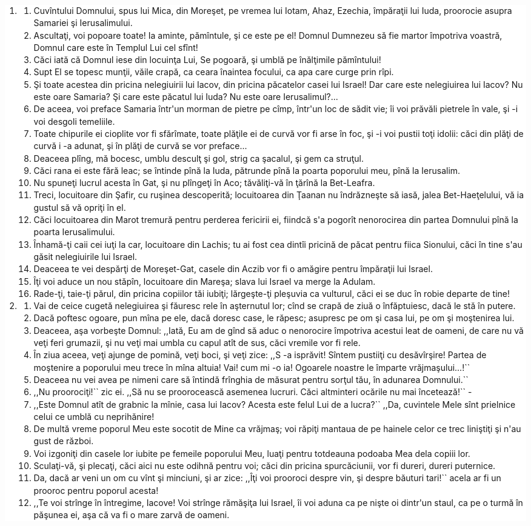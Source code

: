 <ol>
  <li>
    <ol>
      <li>Cuvîntului Domnului, spus lui Mica, din Moreşet, pe vremea lui Iotam, Ahaz, Ezechia, împăraţii lui Iuda, proorocie asupra Samariei şi Ierusalimului.</li>
      <li>Ascultaţi, voi popoare toate! Ia aminte, pămîntule, şi ce este pe el! Domnul Dumnezeu să fie martor împotriva voastră, Domnul care este în Templul Lui cel sfînt!</li>
      <li>Căci iată că Domnul iese din locuinţa Lui, Se pogoară, şi umblă pe înălţimile pămîntului!</li>
      <li>Supt El se topesc munţii, văile crapă, ca ceara înaintea focului, ca apa care curge prin rîpi.</li>
      <li>Şi toate acestea din pricina nelegiuirii lui Iacov, din pricina păcatelor casei lui Israel! Dar care este nelegiuirea lui Iacov? Nu este oare Samaria? Şi care este păcatul lui Iuda? Nu este oare Ierusalimul?...</li>
      <li>De aceea, voi preface Samaria într'un morman de pietre pe cîmp, într'un loc de sădit vie; îi voi prăvăli pietrele în vale, şi -i voi desgoli temeliile.</li>
      <li>Toate chipurile ei cioplite vor fi sfărîmate, toate plăţile ei de curvă vor fi arse în foc, şi -i voi pustii toţi idolii: căci din plăţi de curvă i -a adunat, şi în plăţi de curvă se vor preface...</li>
      <li>Deaceea plîng, mă bocesc, umblu desculţ şi gol, strig ca şacalul, şi gem ca struţul.</li>
      <li>Căci rana ei este fără leac; se întinde pînă la Iuda, pătrunde pînă la poarta poporului meu, pînă la Ierusalim.</li>
      <li>Nu spuneţi lucrul acesta în Gat, şi nu plîngeţi în Aco; tăvăliţi-vă în ţărînă la Bet-Leafra.</li>
      <li>Treci, locuitoare din Şafir, cu ruşinea descoperită; locuitoarea din Ţaanan nu îndrăzneşte să iasă, jalea Bet-Haeţelului, vă ia gustul să vă opriţi în el.</li>
      <li>Căci locuitoarea din Marot tremură pentru perderea fericirii ei, fiindcă s'a pogorît nenorocirea din partea Domnului pînă la poarta Ierusalimului.</li>
      <li>Înhamă-ţi caii cei iuţi la car, locuitoare din Lachis; tu ai fost cea dintîi pricină de păcat pentru fiica Sionului, căci în tine s'au găsit nelegiuirile lui Israel.</li>
      <li>Deaceea te vei despărţi de Moreşet-Gat, casele din Aczib vor fi o amăgire pentru împăraţii lui Israel.</li>
      <li>Îţi voi aduce un nou stăpîn, locuitoare din Mareşa; slava lui Israel va merge la Adulam.</li>
      <li>Rade-ţi, taie-ţi părul, din pricina copiilor tăi iubiţi; lărgeşte-ţi pleşuvia ca vulturul, căci ei se duc în robie departe de tine!</li>
    </ol>
  </li>
  <li>
    <ol>
      <li>Vai de ceice cugetă nelegiuirea şi făuresc rele în aşternutul lor; cînd se crapă de ziuă o înfăptuiesc, dacă le stă în putere.</li>
      <li>Dacă poftesc ogoare, pun mîna pe ele, dacă doresc case, le răpesc; asupresc pe om şi casa lui, pe om şi moştenirea lui.</li>
      <li>Deaceea, aşa vorbeşte Domnul: ,,Iată, Eu am de gînd să aduc o nenorocire împotriva acestui leat de oameni, de care nu vă veţi feri grumazii, şi nu veţi mai umbla cu capul atît de sus, căci vremile vor fi rele.</li>
      <li>În ziua aceea, veţi ajunge de pomină, veţi boci, şi veţi zice: ,,S -a isprăvit! Sîntem pustiiţi cu desăvîrşire! Partea de moştenire a poporului meu trece în mîna altuia! Vai! cum mi -o ia! Ogoarele noastre le împarte vrăjmaşului...!``</li>
      <li>Deaceea nu vei avea pe nimeni care să întindă frînghia de măsurat pentru sorţul tău, în adunarea Domnului.``</li>
      <li>,,Nu proorociţi!`` zic ei. ,,Să nu se proorocească asemenea lucruri. Căci altminteri ocările nu mai încetează!`` -</li>
      <li>,,Este Domnul atît de grabnic la mînie, casa lui Iacov? Acesta este felul Lui de a lucra?`` ,,Da, cuvintele Mele sînt prielnice celui ce umblă cu neprihănire!</li>
      <li>De multă vreme poporul Meu este socotit de Mine ca vrăjmaş; voi răpiţi mantaua de pe hainele celor ce trec liniştiţi şi n'au gust de război.</li>
      <li>Voi izgoniţi din casele lor iubite pe femeile poporului Meu, luaţi pentru totdeauna podoaba Mea dela copiii lor.</li>
      <li>Sculaţi-vă, şi plecaţi, căci aici nu este odihnă pentru voi; căci din pricina spurcăciunii, vor fi dureri, dureri puternice.</li>
      <li>Da, dacă ar veni un om cu vînt şi minciuni, şi ar zice: ,,Îţi voi prooroci despre vin, şi despre băuturi tari!`` acela ar fi un prooroc pentru poporul acesta!</li>
      <li>,,Te voi strînge în întregime, Iacove! Voi strînge rămăşiţa lui Israel, îi voi aduna ca pe nişte oi dintr'un staul, ca pe o turmă în păşunea ei, aşa că va fi o mare zarvă de oameni.</li>